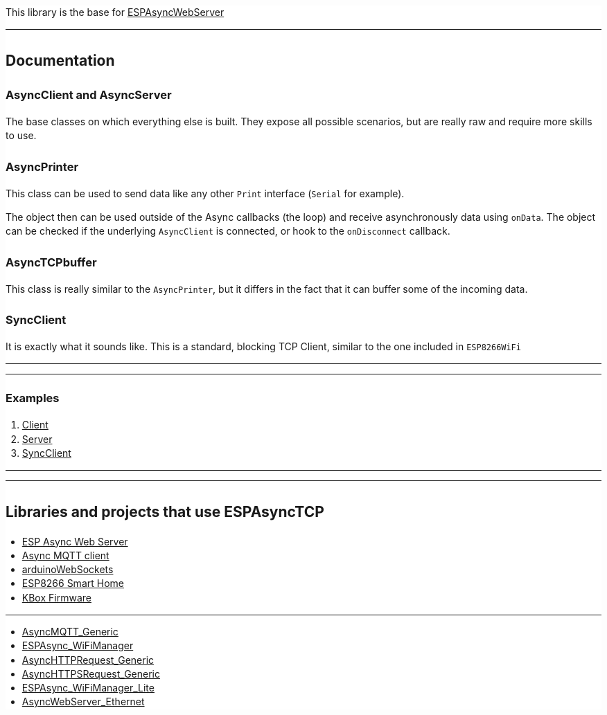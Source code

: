 This library is the base for [ESPAsyncWebServer](https://github.com/me-no-dev/ESPAsyncWebServer)

---

## Documentation

### AsyncClient and AsyncServer

The base classes on which everything else is built. They expose all possible scenarios, but are really raw and require more skills to use.

### AsyncPrinter

This class can be used to send data like any other `Print` interface (`Serial` for example).

The object then can be used outside of the Async callbacks (the loop) and receive asynchronously data using ```onData```. The object can be checked if the underlying `AsyncClient` is connected, or hook to the `onDisconnect` callback.

### AsyncTCPbuffer

This class is really similar to the `AsyncPrinter`, but it differs in the fact that it can buffer some of the incoming data.

### SyncClient

It is exactly what it sounds like. This is a standard, blocking TCP Client, similar to the one included in `ESP8266WiFi`

---
---

### Examples

 1. [Client](examples/ClientServer/Client)
 2. [Server](examples/ClientServer/Server)
 3. [SyncClient](examples/SyncClient)
 

---
---

## Libraries and projects that use ESPAsyncTCP

- [ESP Async Web Server](https://github.com/me-no-dev/ESPAsyncWebServer)
- [Async MQTT client](https://github.com/marvinroger/async-mqtt-client)
- [arduinoWebSockets](https://github.com/Links2004/arduinoWebSockets)
- [ESP8266 Smart Home](https://github.com/baruch/esp8266_smart_home)
- [KBox Firmware](https://github.com/sarfata/kbox-firmware)

---

- [AsyncMQTT_Generic](https://github.com/khoih-prog/AsyncMQTT_Generic)
- [ESPAsync_WiFiManager](https://github.com/khoih-prog/ESPAsync_WiFiManager)
- [AsyncHTTPRequest_Generic](https://github.com/khoih-prog/AsyncHTTPRequest_Generic)
- [AsyncHTTPSRequest_Generic](https://github.com/khoih-prog/AsyncHTTPSRequest_Generic)
- [ESPAsync_WiFiManager_Lite](https://github.com/khoih-prog/ESPAsync_WiFiManager_Lite)
- [AsyncWebServer_Ethernet](https://github.com/khoih-prog/AsyncWebServer_Ethernet)
